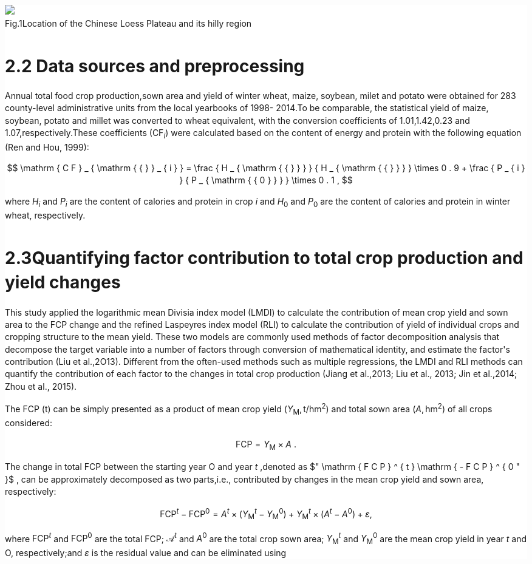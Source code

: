 ![](images/7c80f3035c9138550adb9c68bb041b0867d3602a46a5f0726469b3fa5672b5f4.jpg)  
Fig.1Location of the Chinese Loess Plateau and its hilly region

# 2.2 Data sources and preprocessing

Annual total food crop production,sown area and yield of winter wheat, maize, soybean, milet and potato were obtained for 283 county-level administrative units from the local yearbooks of 1998- 2014.To be comparable, the statistical yield of maize, soybean, potato and millet was converted to wheat equivalent, with the conversion coefficients of 1.01,1.42,0.23 and 1.07,respectively.These coefficients $( \mathrm { C F } _ { i } )$ were calculated based on the content of energy and protein with the following equation (Ren and Hou, 1999):

$$
\mathrm { C F } _ { \mathrm { { } } _ { i } } = \frac { H _ { \mathrm { { } } } } { H _ { \mathrm { { } } } } \times 0 . 9 + \frac { P _ { i } } { P _ { \mathrm { { 0 } } } } \times 0 . 1 ,
$$

where $H _ { i }$ and $P _ { i }$ are the content of calories and protein in crop $i$ and $H _ { 0 }$ and $P _ { 0 }$ are the content of calories and protein in winter wheat, respectively.

# 2.3Quantifying factor contribution to total crop production and yield changes

This study applied the logarithmic mean Divisia index model (LMDI) to calculate the contribution of mean crop yield and sown area to the FCP change and the refined Laspeyres index model (RLI) to calculate the contribution of yield of individual crops and cropping structure to the mean yield. These two models are commonly used methods of factor decomposition analysis that decompose the target variable into a number of factors through conversion of mathematical identity, and estimate the factor's contribution (Liu et al.,2O13). Different from the often-used methods such as multiple regressions, the LMDI and RLI methods can quantify the contribution of each factor to the changes in total crop production (Jiang et al.,2013; Liu et al., 2013; Jin et al.,2014; Zhou et al., 2015).

The FCP (t) can be simply presented as a product of mean crop yield $( Y _ { \mathrm { M } } , \mathrm { t / h m } ^ { 2 } )$ and total sown area $( A , \mathrm { h m } ^ { 2 } )$ of all crops considered:

$$
\mathrm { F C P } = Y _ { \mathrm { M } } \times A \ .
$$

The change in total FCP between the starting year O and year $t$ ,denoted as $" \mathrm { F C P } ^ { t } \mathrm { - F C P } ^ { 0 " }$ , can be approximately decomposed as two parts,i.e., contributed by changes in the mean crop yield and sown area, respectively:

$$
\mathrm { F C P } ^ { t } - \mathrm { F C P } ^ { 0 } = A ^ { t } \times \left( Y _ { \mathrm { M } } ^ { t } - Y _ { \mathrm { M } } ^ { 0 } \right) + Y _ { \mathrm { M } } ^ { t } \times \left( A ^ { t } - A ^ { 0 } \right) + \varepsilon ,
$$

where $\mathrm { F C P } ^ { t }$ and $\mathrm { F C P ^ { 0 } }$ are the total FCP; $\mathcal { A } ^ { t }$ and $A ^ { 0 }$ are the total crop sown area; $Y _ { \mathrm { M } } ^ { t }$ and $Y _ { \mathrm { M } } ^ { 0 }$ are the mean crop yield in year $t$ and O, respectively;and $\varepsilon$ is the residual value and can be eliminated using
